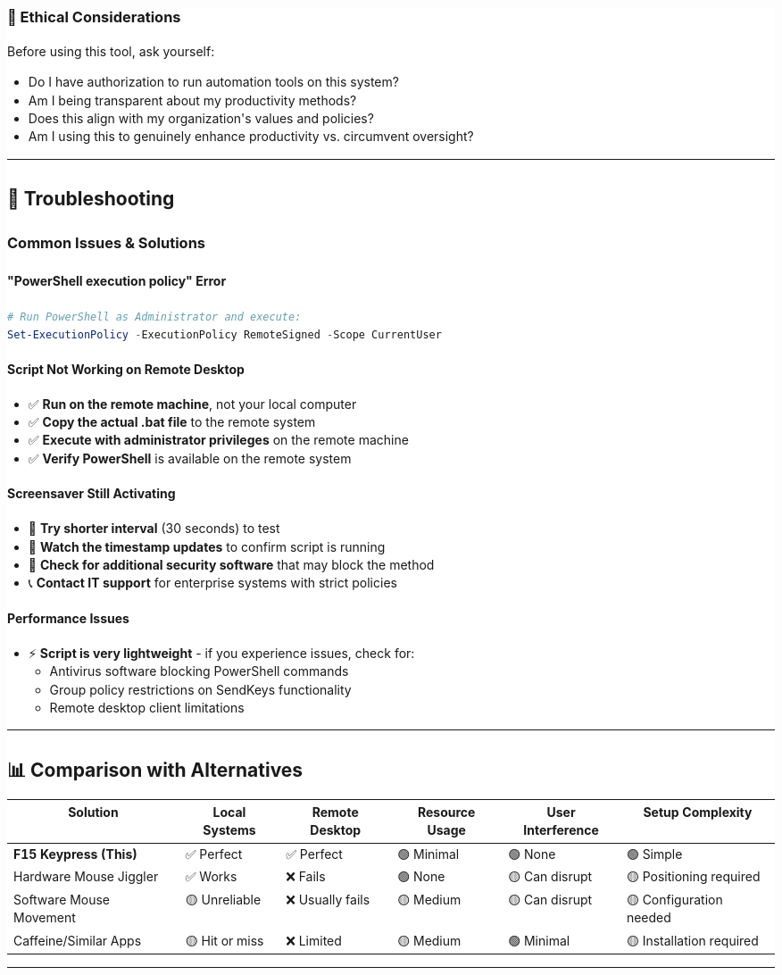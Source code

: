 ### 🤝 Ethical Considerations

Before using this tool, ask yourself:
- Do I have authorization to run automation tools on this system?
- Am I being transparent about my productivity methods?
- Does this align with my organization's values and policies?
- Am I using this to genuinely enhance productivity vs. circumvent oversight?

---

## 🔧 Troubleshooting

### Common Issues & Solutions

#### "PowerShell execution policy" Error
```powershell
# Run PowerShell as Administrator and execute:
Set-ExecutionPolicy -ExecutionPolicy RemoteSigned -Scope CurrentUser
```

#### Script Not Working on Remote Desktop
- ✅ **Run on the remote machine**, not your local computer
- ✅ **Copy the actual .bat file** to the remote system
- ✅ **Execute with administrator privileges** on the remote machine
- ✅ **Verify PowerShell** is available on the remote system

#### Screensaver Still Activating
- 🔄 **Try shorter interval** (30 seconds) to test
- 👀 **Watch the timestamp updates** to confirm script is running  
- 🔐 **Check for additional security software** that may block the method
- 📞 **Contact IT support** for enterprise systems with strict policies

#### Performance Issues
- ⚡ **Script is very lightweight** - if you experience issues, check for:
  - Antivirus software blocking PowerShell commands
  - Group policy restrictions on SendKeys functionality
  - Remote desktop client limitations

---

## 📊 Comparison with Alternatives

| Solution | Local Systems | Remote Desktop | Resource Usage | User Interference | Setup Complexity |
|----------|---------------|----------------|----------------|-------------------|------------------|
| **F15 Keypress (This)** | ✅ Perfect | ✅ Perfect | 🟢 Minimal | 🟢 None | 🟢 Simple |
| Hardware Mouse Jiggler | ✅ Works | ❌ Fails | 🟢 None | 🟡 Can disrupt | 🟡 Positioning required |
| Software Mouse Movement | 🟡 Unreliable | ❌ Usually fails | 🟡 Medium | 🟡 Can disrupt | 🟡 Configuration needed |
| Caffeine/Similar Apps | 🟡 Hit or miss | ❌ Limited | 🟡 Medium | 🟢 Minimal | 🟡 Installation required |

---